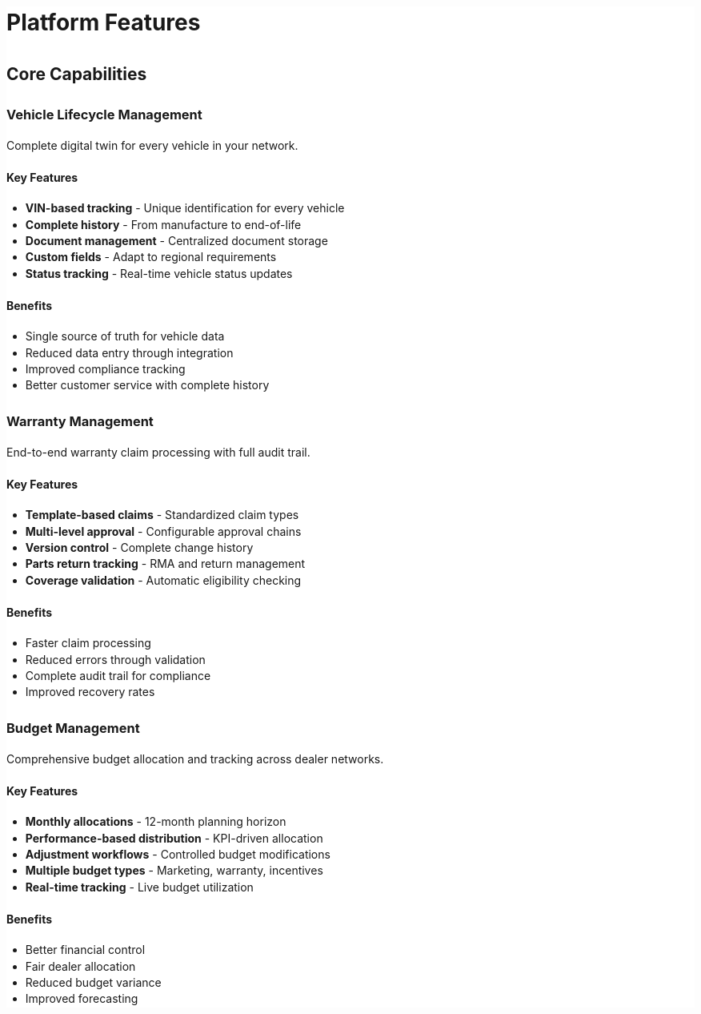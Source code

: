 # Platform Features

## Core Capabilities

### Vehicle Lifecycle Management

Complete digital twin for every vehicle in your network.

#### Key Features
- **VIN-based tracking** - Unique identification for every vehicle
- **Complete history** - From manufacture to end-of-life
- **Document management** - Centralized document storage
- **Custom fields** - Adapt to regional requirements
- **Status tracking** - Real-time vehicle status updates

#### Benefits
- Single source of truth for vehicle data
- Reduced data entry through integration
- Improved compliance tracking
- Better customer service with complete history

### Warranty Management

End-to-end warranty claim processing with full audit trail.

#### Key Features
- **Template-based claims** - Standardized claim types
- **Multi-level approval** - Configurable approval chains
- **Version control** - Complete change history
- **Parts return tracking** - RMA and return management
- **Coverage validation** - Automatic eligibility checking

#### Benefits
- Faster claim processing
- Reduced errors through validation
- Complete audit trail for compliance
- Improved recovery rates

### Budget Management

Comprehensive budget allocation and tracking across dealer networks.

#### Key Features
- **Monthly allocations** - 12-month planning horizon
- **Performance-based distribution** - KPI-driven allocation
- **Adjustment workflows** - Controlled budget modifications
- **Multiple budget types** - Marketing, warranty, incentives
- **Real-time tracking** - Live budget utilization

#### Benefits
- Better financial control
- Fair dealer allocation
- Reduced budget variance
- Improved forecasting
